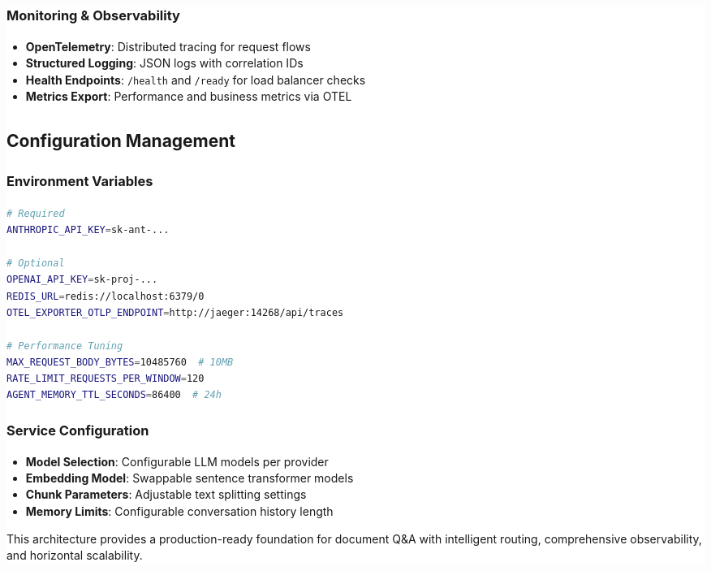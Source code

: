 ### Monitoring & Observability
- **OpenTelemetry**: Distributed tracing for request flows
- **Structured Logging**: JSON logs with correlation IDs
- **Health Endpoints**: `/health` and `/ready` for load balancer checks
- **Metrics Export**: Performance and business metrics via OTEL

## Configuration Management

### Environment Variables
```bash
# Required
ANTHROPIC_API_KEY=sk-ant-...

# Optional
OPENAI_API_KEY=sk-proj-...
REDIS_URL=redis://localhost:6379/0
OTEL_EXPORTER_OTLP_ENDPOINT=http://jaeger:14268/api/traces

# Performance Tuning
MAX_REQUEST_BODY_BYTES=10485760  # 10MB
RATE_LIMIT_REQUESTS_PER_WINDOW=120
AGENT_MEMORY_TTL_SECONDS=86400  # 24h
```

### Service Configuration
- **Model Selection**: Configurable LLM models per provider
- **Embedding Model**: Swappable sentence transformer models
- **Chunk Parameters**: Adjustable text splitting settings
- **Memory Limits**: Configurable conversation history length

This architecture provides a production-ready foundation for document Q&A with intelligent routing, comprehensive observability, and horizontal scalability.